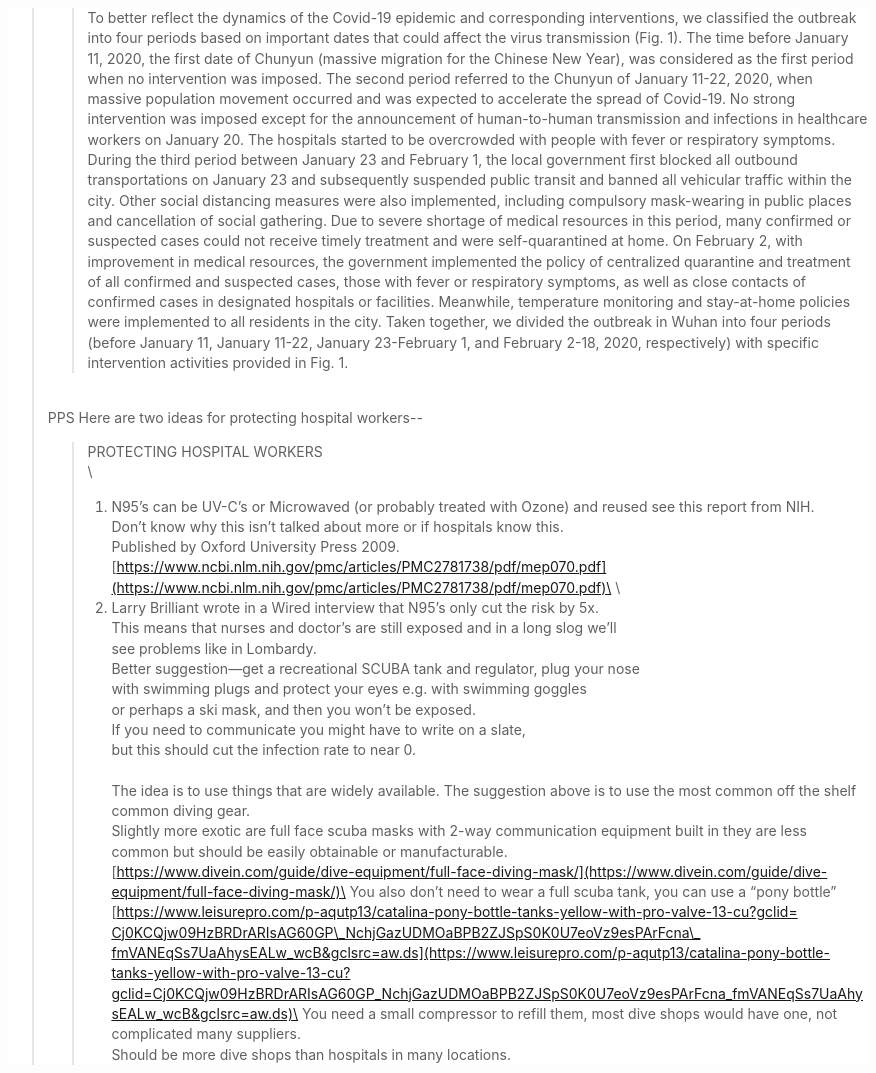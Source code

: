 > > To better reflect the dynamics of the Covid-19 epidemic and corresponding interventions, we classified the outbreak into four periods based on important dates that could affect the virus transmission (Fig. 1). The time before January 11, 2020, the first date of Chunyun (massive migration for the Chinese New Year), was considered as the first period when no intervention was imposed. The second period referred to the Chunyun of January 11-22, 2020, when massive population movement occurred and was expected to accelerate the spread of Covid-19. No strong intervention was imposed except for the announcement of human-to-human transmission and infections in healthcare workers on January 20. The hospitals started to be overcrowded with people with fever or respiratory symptoms. During the third period between January 23 and February 1, the local government first blocked all outbound transportations on January 23 and subsequently suspended public transit and banned all vehicular traffic within the city. Other social distancing measures were also implemented, including compulsory mask-wearing in public places and cancellation of social gathering. Due to severe shortage of medical resources in this period, many confirmed or suspected cases could not receive timely treatment and were self-quarantined at home. On February 2, with improvement in medical resources, the government implemented the policy of centralized quarantine and treatment of all confirmed and suspected cases, those with fever or respiratory symptoms, as well as close contacts of confirmed cases in designated hospitals or facilities. Meanwhile, temperature monitoring and stay-at-home policies were implemented to all residents in the city. Taken together, we divided the outbreak in Wuhan into four periods (before January 11, January 11-22, January 23-February 1, and February 2-18, 2020, respectively) with specific intervention activities provided in Fig. 1.
>
> \
> PPS Here are two ideas for protecting hospital workers--
>
> > PROTECTING HOSPITAL WORKERS\
> > \
> >
> > 1. N95’s can be UV-C’s or Microwaved (or probably treated with Ozone) and reused see this report from NIH.\
> >    Don’t know why this isn’t talked about more or if hospitals know this.\
> >    Published by Oxford University Press 2009.\
> >    [https://www.ncbi.nlm.nih.gov/​pmc/articles/PMC2781738/pdf/​mep070.pdf](https://www.ncbi.nlm.nih.gov/pmc/articles/PMC2781738/pdf/mep070.pdf)\
> >    \
> > 2. Larry Brilliant wrote in a Wired interview that N95’s only cut the risk by 5x.\
> >    This means that nurses and doctor’s are still exposed and in a long slog we’ll\
> >    see problems like in Lombardy.\
> >    Better suggestion—get a recreational SCUBA tank and regulator, plug your nose\
> >    with swimming plugs and protect your eyes e.g. with swimming goggles\
> >    or perhaps a ski mask, and then you won’t be exposed.\
> >    If you need to communicate you might have to write on a slate,\
> >    but this should cut the infection rate to near 0.\
> >    \
> >    The idea is to use things that are widely available. The suggestion above is to use the most common off the shelf common diving gear.\
> >    Slightly more exotic are full face scuba masks with 2-way communication equipment built in they are less common but should be easily obtainable or manufacturable.\
> >    [https://www.divein.com/guide/​dive-equipment/full-face-​diving-mask/](https://www.divein.com/guide/dive-equipment/full-face-diving-mask/)\
> >    You also don’t need to wear a full scuba tank, you can use a “pony bottle”\
> >    [https://www.leisurepro.com/p-​aqutp13/catalina-pony-bottle-​tanks-yellow-with-pro-valve-​13-cu?gclid=​Cj0KCQjw09HzBRDrARIsAG60GP\_​NchjGazUDMOaBPB2ZJSpS0K0U7eoVz​9esPArFcna\_​fmVANEqSs7UaAhysEALw_wcB&​gclsrc=aw.ds](https://www.leisurepro.com/p-aqutp13/catalina-pony-bottle-tanks-yellow-with-pro-valve-13-cu?gclid=Cj0KCQjw09HzBRDrARIsAG60GP_NchjGazUDMOaBPB2ZJSpS0K0U7eoVz9esPArFcna_fmVANEqSs7UaAhysEALw_wcB&gclsrc=aw.ds)\
> >    You need a small compressor to refill them, most dive shops would have one, not complicated many suppliers.\
> >    Should be more dive shops than hospitals in many locations.
